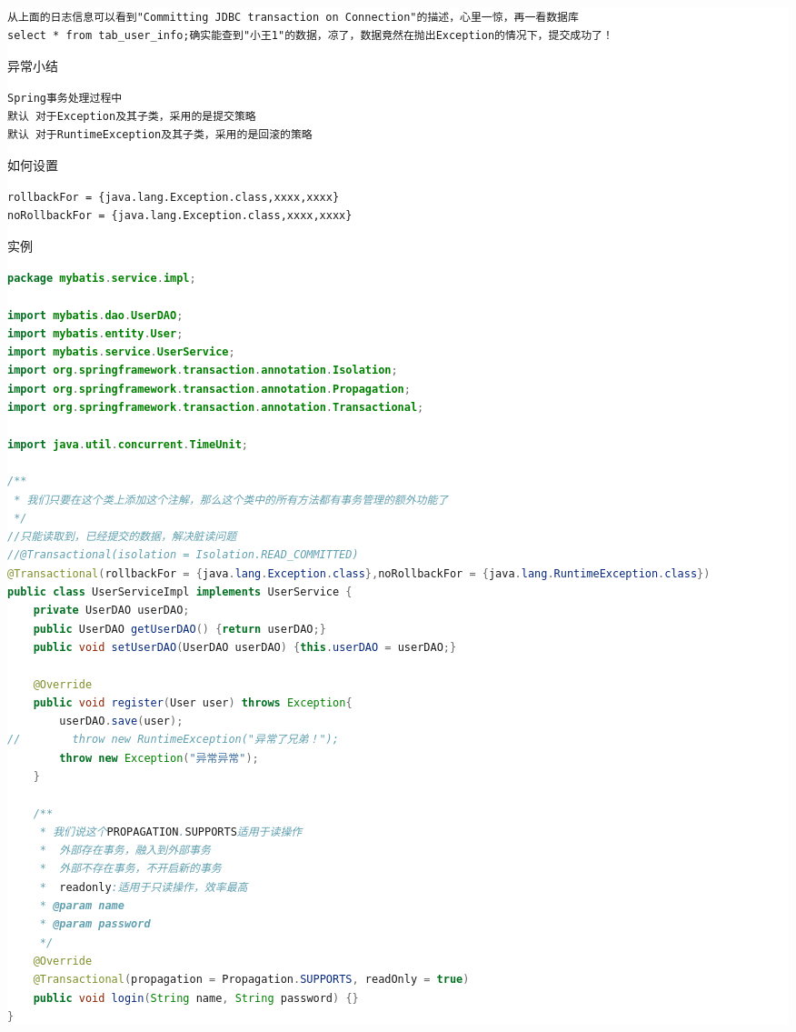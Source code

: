 ```markdown
从上面的日志信息可以看到"Committing JDBC transaction on Connection"的描述，心里一惊，再一看数据库
select * from tab_user_info;确实能查到"小王1"的数据，凉了，数据竟然在抛出Exception的情况下，提交成功了！
```

异常小结

```markdown
Spring事务处理过程中
默认 对于Exception及其子类，采用的是提交策略
默认 对于RuntimeException及其子类，采用的是回滚的策略
```

如何设置

```markdown
rollbackFor = {java.lang.Exception.class,xxxx,xxxx}
noRollbackFor = {java.lang.Exception.class,xxxx,xxxx}
```

实例

```java
package mybatis.service.impl;

import mybatis.dao.UserDAO;
import mybatis.entity.User;
import mybatis.service.UserService;
import org.springframework.transaction.annotation.Isolation;
import org.springframework.transaction.annotation.Propagation;
import org.springframework.transaction.annotation.Transactional;

import java.util.concurrent.TimeUnit;

/**
 * 我们只要在这个类上添加这个注解，那么这个类中的所有方法都有事务管理的额外功能了
 */
//只能读取到，已经提交的数据，解决脏读问题
//@Transactional(isolation = Isolation.READ_COMMITTED)
@Transactional(rollbackFor = {java.lang.Exception.class},noRollbackFor = {java.lang.RuntimeException.class})
public class UserServiceImpl implements UserService {
    private UserDAO userDAO;
    public UserDAO getUserDAO() {return userDAO;}
    public void setUserDAO(UserDAO userDAO) {this.userDAO = userDAO;}

    @Override
    public void register(User user) throws Exception{
        userDAO.save(user);
//        throw new RuntimeException("异常了兄弟！");
        throw new Exception("异常异常");
    }

    /**
     * 我们说这个PROPAGATION.SUPPORTS适用于读操作
     *  外部存在事务，融入到外部事务
     *  外部不存在事务，不开启新的事务
     *  readonly:适用于只读操作，效率最高
     * @param name
     * @param password
     */
    @Override
    @Transactional(propagation = Propagation.SUPPORTS, readOnly = true)
    public void login(String name, String password) {}
}

```
